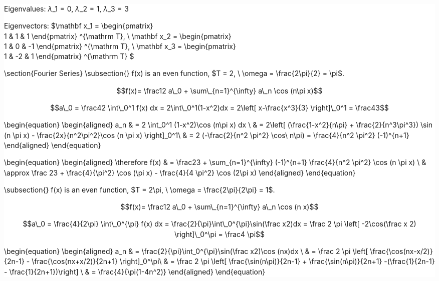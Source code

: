 Eigenvalues: $\lambda\_1=0, \ \lambda\_2=1, \ \lambda\_3 = 3$

Eigenvectors: 
$\mathbf x\_1 =
\begin{pmatrix}  
  1 & 1 & 1
\end{pmatrix}
^{\mathrm T}, \\
\mathbf x\_2 = 
\begin{pmatrix}  
  1 & 0 & -1
\end{pmatrix}
^{\mathrm T}, \ 
\mathbf x\_3 =
\begin{pmatrix}  
  1 & -2 & 1
\end{pmatrix}
^{\mathrm T}
$

\section{Fourier Series}
\subsection{}
f(x) is an even function, $T = 2, \ \omega = \frac{2\pi}{2} = \pi$.

$$f(x)= \frac12 a\_0 + \sum\_{n=1}^{\infty} a\_n \cos (n\pi x)$$

$$a\_0 = \frac42 \int\_0^1 f(x) dx = 2\int\_0^1(1-x^2)dx = 2\left[ x-\frac{x^3}{3} \right]\_0^1 = \frac43$$

\begin{equation}
\begin{aligned}
a\_n & = 2 \int\_0^1 (1-x^2)\cos (n\pi x) dx \\
& =  2\left[ (\frac{1-x^2}{n\pi} + \frac{2}{n^3\pi^3}) \sin (n \pi x) - \frac{2x}{n^2\pi^2}\cos (n \pi x) \right]\_0^1\\
& = 2 (-\frac{2}{n^2 \pi^2} \cos\ n\pi) = \frac{4}{n^2 \pi^2} (-1)^{n+1}
\end{aligned}
\end{equation}

\begin{equation}
\begin{aligned}
\therefore
f(x) & = \frac23 + \sum\_{n=1}^{\infty} (-1)^{n+1} \frac{4}{n^2 \pi^2} \cos (n \pi x) \\
& \approx \frac 23 + \frac{4}{\pi^2} \cos (\pi x) - \frac{4}{4 \pi^2} \cos (2\pi x)
\end{aligned}
\end{equation}

\subsection{}
f(x) is an even function, $T = 2\pi, \ \omega = \frac{2\pi}{2\pi} = 1$.

$$f(x)= \frac12 a\_0 + \sum\_{n=1}^{\infty} a\_n \cos (n x)$$

$$a\_0 = \frac{4}{2\pi} \int\_0^{\pi} f(x) dx = \frac{2}{\pi}\int\_0^{\pi}\sin(\frac x2)dx = \frac 2 \pi \left[ -2\cos(\frac x 2) \right]\_0^\pi = \frac4 \pi$$

\begin{equation}
\begin{aligned}
a\_n & = \frac{2}{\pi}\int\_0^{\pi}\sin(\frac x2)\cos (nx)dx \\
& =  \frac 2 \pi \left[ \frac{\cos(nx-x/2)}{2n-1} - \frac{\cos(nx+x/2)}{2n+1} \right]\_0^\pi\\
& = \frac 2 \pi \left[ \frac{\sin(n\pi)}{2n-1} + \frac{\sin(n\pi)}{2n+1} -(\frac{1}{2n-1} - \frac{1}{2n+1})\right] \\
& = \frac{4}{\pi(1-4n^2)}
\end{aligned}
\end{equation}
